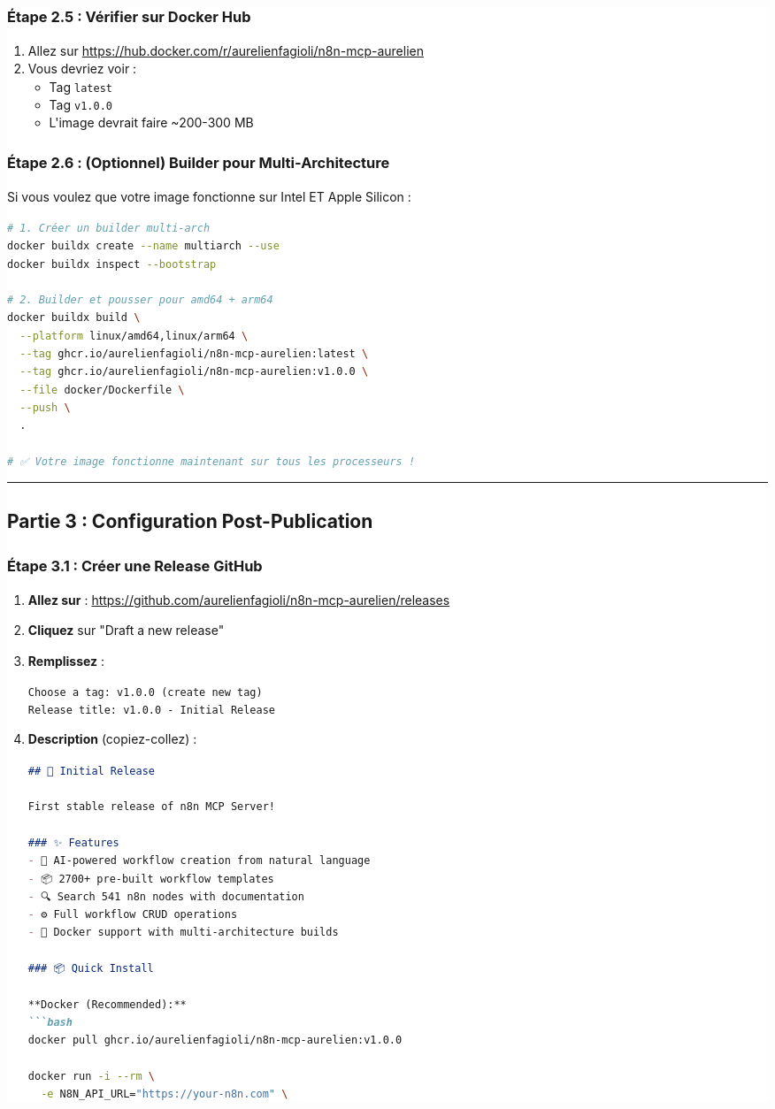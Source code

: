 ### Étape 2.5 : Vérifier sur Docker Hub

1. Allez sur https://hub.docker.com/r/aurelienfagioli/n8n-mcp-aurelien
2. Vous devriez voir :
   - Tag `latest`
   - Tag `v1.0.0`
   - L'image devrait faire ~200-300 MB

### Étape 2.6 : (Optionnel) Builder pour Multi-Architecture

Si vous voulez que votre image fonctionne sur Intel ET Apple Silicon :

```bash
# 1. Créer un builder multi-arch
docker buildx create --name multiarch --use
docker buildx inspect --bootstrap

# 2. Builder et pousser pour amd64 + arm64
docker buildx build \
  --platform linux/amd64,linux/arm64 \
  --tag ghcr.io/aurelienfagioli/n8n-mcp-aurelien:latest \
  --tag ghcr.io/aurelienfagioli/n8n-mcp-aurelien:v1.0.0 \
  --file docker/Dockerfile \
  --push \
  .

# ✅ Votre image fonctionne maintenant sur tous les processeurs !
```

---

## Partie 3 : Configuration Post-Publication

### Étape 3.1 : Créer une Release GitHub

1. **Allez sur** : https://github.com/aurelienfagioli/n8n-mcp-aurelien/releases

2. **Cliquez** sur "Draft a new release"

3. **Remplissez** :
   ```
   Choose a tag: v1.0.0 (create new tag)
   Release title: v1.0.0 - Initial Release
   ```

4. **Description** (copiez-collez) :
   ```markdown
   ## 🎉 Initial Release

   First stable release of n8n MCP Server!

   ### ✨ Features
   - 🤖 AI-powered workflow creation from natural language
   - 📦 2700+ pre-built workflow templates
   - 🔍 Search 541 n8n nodes with documentation
   - ⚙️ Full workflow CRUD operations
   - 🐳 Docker support with multi-architecture builds

   ### 📦 Quick Install

   **Docker (Recommended):**
   ```bash
   docker pull ghcr.io/aurelienfagioli/n8n-mcp-aurelien:v1.0.0

   docker run -i --rm \
     -e N8N_API_URL="https://your-n8n.com" \
   ```